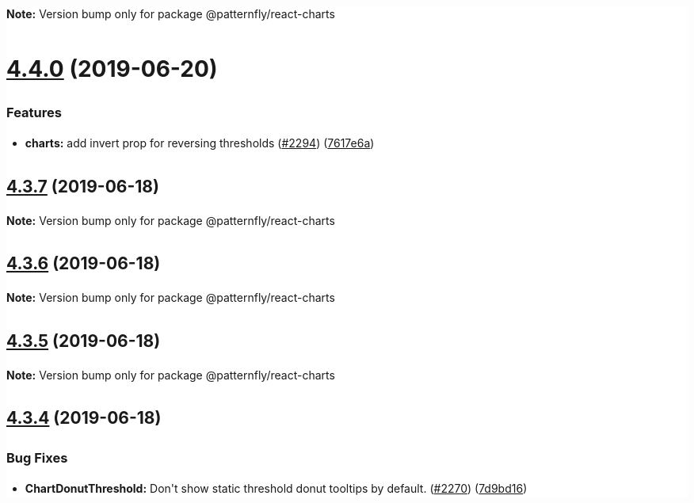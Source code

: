 **Note:** Version bump only for package @patternfly/react-charts





# [4.4.0](https://github.com/patternfly/patternfly-react/compare/@patternfly/react-charts@4.3.7...@patternfly/react-charts@4.4.0) (2019-06-20)


### Features

* **charts:** add invert prop for reversing thresholds ([#2294](https://github.com/patternfly/patternfly-react/issues/2294)) ([7617e6a](https://github.com/patternfly/patternfly-react/commit/7617e6a))





## [4.3.7](https://github.com/patternfly/patternfly-react/compare/@patternfly/react-charts@4.3.6...@patternfly/react-charts@4.3.7) (2019-06-18)

**Note:** Version bump only for package @patternfly/react-charts





## [4.3.6](https://github.com/patternfly/patternfly-react/compare/@patternfly/react-charts@4.3.5...@patternfly/react-charts@4.3.6) (2019-06-18)

**Note:** Version bump only for package @patternfly/react-charts





## [4.3.5](https://github.com/patternfly/patternfly-react/compare/@patternfly/react-charts@4.3.4...@patternfly/react-charts@4.3.5) (2019-06-18)

**Note:** Version bump only for package @patternfly/react-charts





## [4.3.4](https://github.com/patternfly/patternfly-react/compare/@patternfly/react-charts@4.3.2...@patternfly/react-charts@4.3.4) (2019-06-18)


### Bug Fixes

* **ChartDonutThreshold:** Don't show static threshold donut tooltips by default. ([#2270](https://github.com/patternfly/patternfly-react/issues/2270)) ([7d9bd16](https://github.com/patternfly/patternfly-react/commit/7d9bd16))

